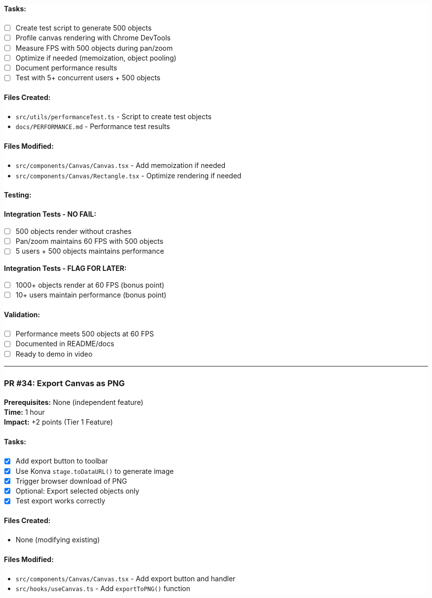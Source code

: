 #### Tasks:
- [ ] Create test script to generate 500 objects
- [ ] Profile canvas rendering with Chrome DevTools
- [ ] Measure FPS with 500 objects during pan/zoom
- [ ] Optimize if needed (memoization, object pooling)
- [ ] Document performance results
- [ ] Test with 5+ concurrent users + 500 objects

#### Files Created:
- `src/utils/performanceTest.ts` - Script to create test objects
- `docs/PERFORMANCE.md` - Performance test results

#### Files Modified:
- `src/components/Canvas/Canvas.tsx` - Add memoization if needed
- `src/components/Canvas/Rectangle.tsx` - Optimize rendering if needed

#### Testing:
**Integration Tests - NO FAIL:**
- [ ] 500 objects render without crashes
- [ ] Pan/zoom maintains 60 FPS with 500 objects
- [ ] 5 users + 500 objects maintains performance

**Integration Tests - FLAG FOR LATER:**
- [ ] 1000+ objects render at 60 FPS (bonus point)
- [ ] 10+ users maintain performance (bonus point)

#### Validation:
- [ ] Performance meets 500 objects at 60 FPS
- [ ] Documented in README/docs
- [ ] Ready to demo in video

---

### PR #34: Export Canvas as PNG
**Prerequisites:** None (independent feature)  
**Time:** 1 hour  
**Impact:** +2 points (Tier 1 Feature)

#### Tasks:
- [x] Add export button to toolbar
- [x] Use Konva `stage.toDataURL()` to generate image
- [x] Trigger browser download of PNG
- [x] Optional: Export selected objects only
- [x] Test export works correctly

#### Files Created:
- None (modifying existing)

#### Files Modified:
- `src/components/Canvas/Canvas.tsx` - Add export button and handler
- `src/hooks/useCanvas.ts` - Add `exportToPNG()` function
